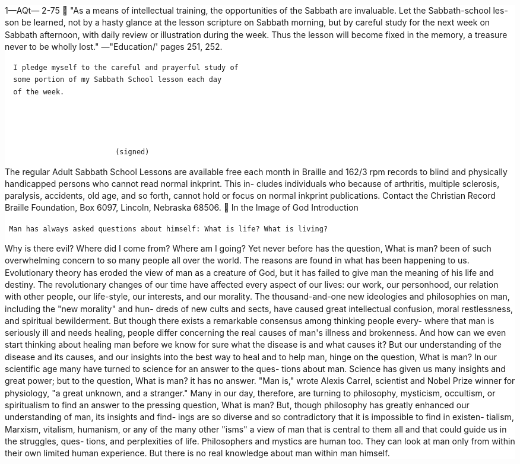 
1—AQt— 2-75
     "As a means of intellectual training,
     the opportunities of the Sabbath are
     invaluable. Let the Sabbath-school les-
     son be learned, not by a hasty glance
     at the lesson scripture on Sabbath
     morning, but by careful study for the
     next week on Sabbath afternoon, with
     daily review or illustration during the
     week. Thus the lesson will become
     fixed in the memory, a treasure never
     to be wholly lost."
                                —"Education/' pages 251, 252.


      I pledge myself to the careful and prayerful study of
      some portion of my Sabbath School lesson each day
      of the week.




                              (signed)




The regular Adult Sabbath School Lessons are available free each
month in Braille and 162/3 rpm records to blind and physically
handicapped persons who cannot read normal inkprint. This in-
cludes individuals who because of arthritis, multiple sclerosis,
paralysis, accidents, old age, and so forth, cannot hold or focus on
normal inkprint publications. Contact the Christian Record Braille
Foundation, Box 6097, Lincoln, Nebraska 68506.
                       In the Image of God
                                  Introduction

     Man has always asked questions about himself: What is life? What is living?
Why is there evil? Where did I come from? Where am I going? Yet never before
has the question, What is man? been of such overwhelming concern to so many
people all over the world.
     The reasons are found in what has been happening to us. Evolutionary theory
has eroded the view of man as a creature of God, but it has failed to give man
the meaning of his life and destiny. The revolutionary changes of our time have
affected every aspect of our lives: our work, our personhood, our relation with
other people, our life-style, our interests, and our morality. The thousand-and-one
new ideologies and philosophies on man, including the "new morality" and hun-
dreds of new cults and sects, have caused great intellectual confusion, moral
restlessness, and spiritual bewilderment.
     But though there exists a remarkable consensus among thinking people every-
where that man is seriously ill and needs healing, people differ concerning the
real causes of man's illness and brokenness. And how can we even start thinking
about healing man before we know for sure what the disease is and what causes
it? But our understanding of the disease and its causes, and our insights into the
best way to heal and to help man, hinge on the question, What is man?
     In our scientific age many have turned to science for an answer to the ques-
tions about man. Science has given us many insights and great power; but to the
question, What is man? it has no answer. "Man is," wrote Alexis Carrel, scientist
and Nobel Prize winner for physiology, "a great unknown, and a stranger."
     Many in our day, therefore, are turning to philosophy, mysticism, occultism, or
spiritualism to find an answer to the pressing question, What is man? But, though
philosophy has greatly enhanced our understanding of man, its insights and find-
ings are so diverse and so contradictory that it is impossible to find in existen-
tialism, Marxism, vitalism, humanism, or any of the many other "isms" a view of
man that is central to them all and that could guide us in the struggles, ques-
tions, and perplexities of life. Philosophers and mystics are human too. They can
look at man only from within their own limited human experience. But there is
no real knowledge about man within man himself.